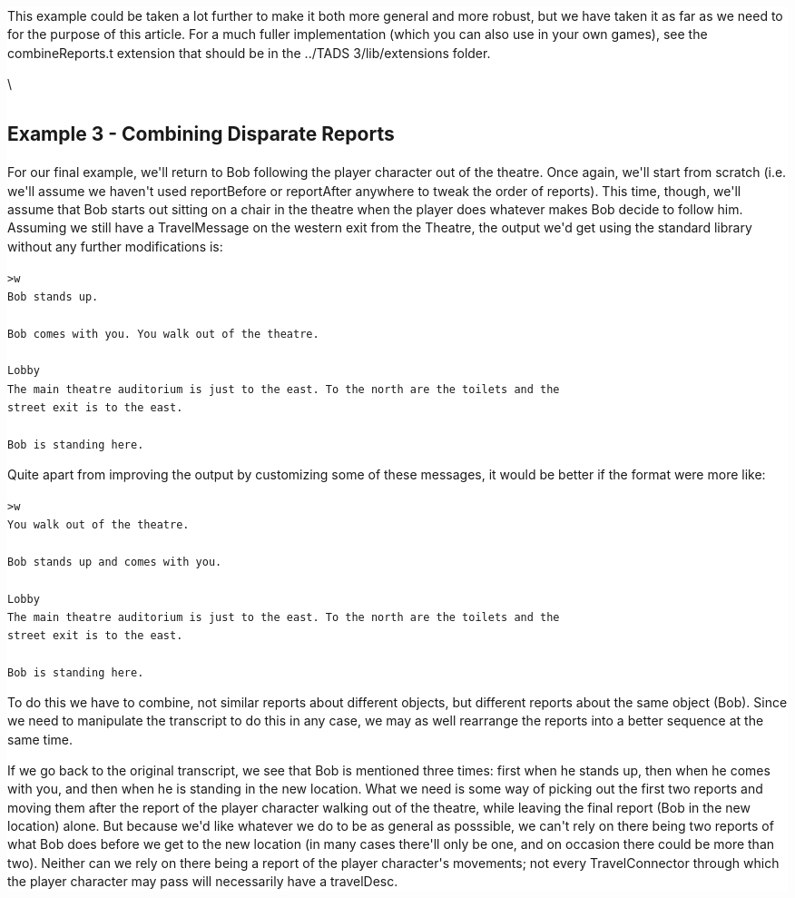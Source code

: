 This example could be taken a lot further to make it both more general
and more robust, but we have taken it as far as we need to for the
purpose of this article. For a much fuller implementation (which you can
also use in your own games), see the combineReports.t extension that
should be in the ../TADS 3/lib/extensions folder.

\

## Example 3 - Combining Disparate Reports

For our final example, we\'ll return to Bob following the player
character out of the theatre. Once again, we\'ll start from scratch
(i.e. we\'ll assume we haven\'t used reportBefore or reportAfter
anywhere to tweak the order of reports). This time, though, we\'ll
assume that Bob starts out sitting on a chair in the theatre when the
player does whatever makes Bob decide to follow him. Assuming we still
have a TravelMessage on the western exit from the Theatre, the output
we\'d get using the standard library without any further modifications
is:

    >w
    Bob stands up. 

    Bob comes with you. You walk out of the theatre. 

    Lobby
    The main theatre auditorium is just to the east. To the north are the toilets and the
    street exit is to the east.

    Bob is standing here. 

Quite apart from improving the output by customizing some of these
messages, it would be better if the format were more like:

    >w
    You walk out of the theatre.  

    Bob stands up and comes with you. 

    Lobby
    The main theatre auditorium is just to the east. To the north are the toilets and the
    street exit is to the east.

    Bob is standing here. 

To do this we have to combine, not similar reports about different
objects, but different reports about the same object (Bob). Since we
need to manipulate the transcript to do this in any case, we may as well
rearrange the reports into a better sequence at the same time.

If we go back to the original transcript, we see that Bob is mentioned
three times: first when he stands up, then when he comes with you, and
then when he is standing in the new location. What we need is some way
of picking out the first two reports and moving them after the report of
the player character walking out of the theatre, while leaving the final
report (Bob in the new location) alone. But because we\'d like whatever
we do to be as general as posssible, we can\'t rely on there being two
reports of what Bob does before we get to the new location (in many
cases there\'ll only be one, and on occasion there could be more than
two). Neither can we rely on there being a report of the player
character\'s movements; not every TravelConnector through which the
player character may pass will necessarily have a travelDesc.

